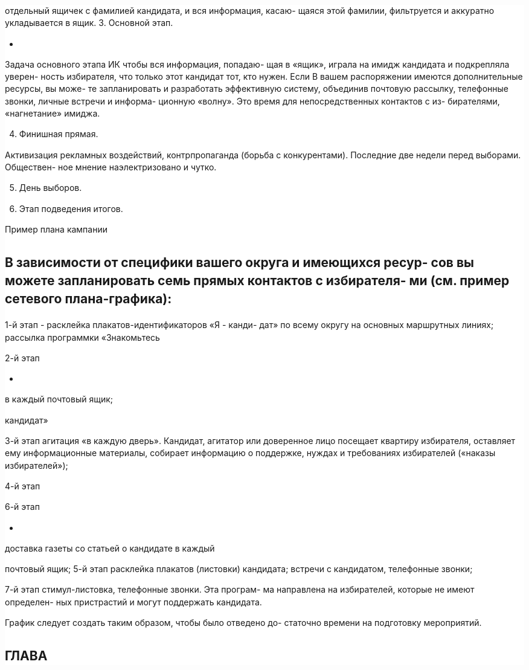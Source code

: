 отдельный ящичек с фамилией кандидата, и вся информация, касаю- щаяся этой фамилии, фильтруется и аккуратно укладывается в ящик. 3. Основной этап.

-

Задача основного этапа ИК чтобы вся информация, попадаю- щая в «ящик», играла на имидж кандидата и подкрепляла уверен- ность избирателя, что только этот кандидат тот, кто нужен. Если В вашем распоряжении имеются дополнительные ресурсы, вы може- те запланировать и разработать эффективную систему, объединив почтовую рассылку, телефонные звонки, личные встречи и информа- ционную «волну». Это время для непосредственных контактов с из- бирателями, «нагнетание» имиджа.

4. Финишная прямая.

Активизация рекламных воздействий, контрпропаганда (борьба с конкурентами). Последние две недели перед выборами. Обществен- ное мнение наэлектризовано и чутко.

5. День выборов.

6. Этап подведения итогов.

Пример плана кампании

## В зависимости от специфики вашего округа и имеющихся ресур- сов вы можете запланировать семь прямых контактов с избирателя- ми (см. пример сетевого плана-графика):

1-й этап - расклейка плакатов-идентификаторов «Я - канди- дат» по всему округу на основных маршрутных линиях; рассылка программки «Знакомьтесь

2-й этап

-

в каждый почтовый ящик;

кандидат»

3-й этап агитация «в каждую дверь». Кандидат, агитатор или доверенное лицо посещает квартиру избирателя, оставляет ему информационные материалы, собирает информацию о поддержке, нуждах и требованиях избирателей («наказы избирателей»);

4-й этап

6-й этап

-

доставка газеты со статьей о кандидате в каждый

почтовый ящик; 5-й этап расклейка плакатов (листовки) кандидата; встречи с кандидатом, телефонные звонки;

7-й этап стимул-листовка, телефонные звонки. Эта програм- ма направлена на избирателей, которые не имеют определен- ных пристрастий и могут поддержать кандидата.

График следует создать таким образом, чтобы было отведено до- статочно времени на подготовку мероприятий.

## ГЛАВА
